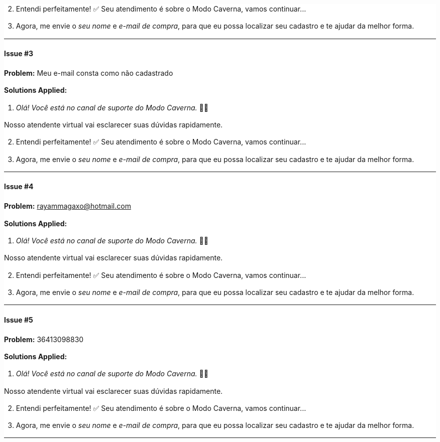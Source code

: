 2. Entendi perfeitamente! ✅
Seu atendimento é sobre o Modo Caverna, vamos continuar...

3. Agora, me envie o *seu nome* e *e-mail de compra*, para que eu possa localizar seu cadastro e te ajudar da melhor forma.

---

#### Issue #3

**Problem:** Meu e-mail consta como não cadastrado

**Solutions Applied:**

1. *Olá! Você está no canal de suporte do Modo Caverna.* 🔺🐺

Nosso atendente virtual vai esclarecer suas dúvidas rapidamente.

2. Entendi perfeitamente! ✅
Seu atendimento é sobre o Modo Caverna, vamos continuar...

3. Agora, me envie o *seu nome* e *e-mail de compra*, para que eu possa localizar seu cadastro e te ajudar da melhor forma.

---

#### Issue #4

**Problem:** rayammagaxo@hotmail.com

**Solutions Applied:**

1. *Olá! Você está no canal de suporte do Modo Caverna.* 🔺🐺

Nosso atendente virtual vai esclarecer suas dúvidas rapidamente.

2. Entendi perfeitamente! ✅
Seu atendimento é sobre o Modo Caverna, vamos continuar...

3. Agora, me envie o *seu nome* e *e-mail de compra*, para que eu possa localizar seu cadastro e te ajudar da melhor forma.

---

#### Issue #5

**Problem:** 36413098830

**Solutions Applied:**

1. *Olá! Você está no canal de suporte do Modo Caverna.* 🔺🐺

Nosso atendente virtual vai esclarecer suas dúvidas rapidamente.

2. Entendi perfeitamente! ✅
Seu atendimento é sobre o Modo Caverna, vamos continuar...

3. Agora, me envie o *seu nome* e *e-mail de compra*, para que eu possa localizar seu cadastro e te ajudar da melhor forma.

---
